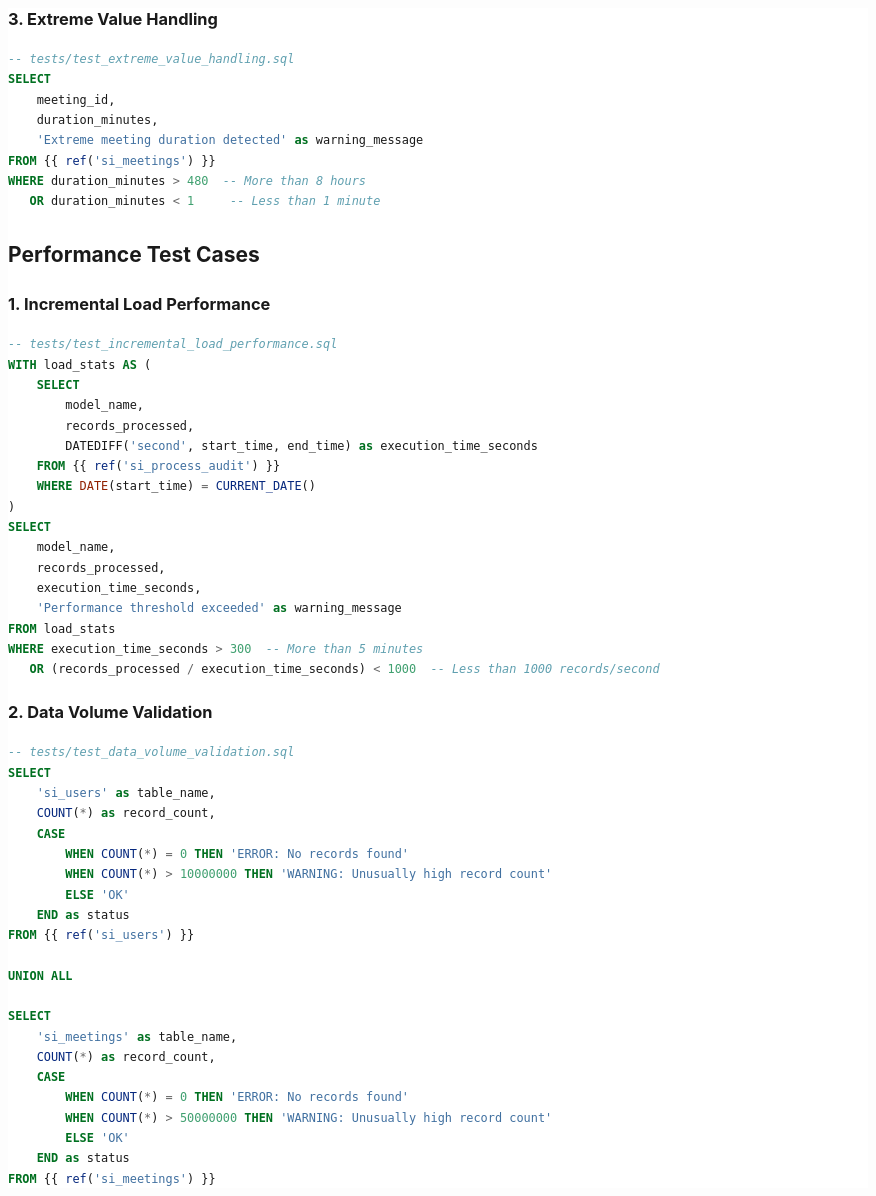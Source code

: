 ### 3. Extreme Value Handling
```sql
-- tests/test_extreme_value_handling.sql
SELECT 
    meeting_id,
    duration_minutes,
    'Extreme meeting duration detected' as warning_message
FROM {{ ref('si_meetings') }}
WHERE duration_minutes > 480  -- More than 8 hours
   OR duration_minutes < 1     -- Less than 1 minute
```

## Performance Test Cases

### 1. Incremental Load Performance
```sql
-- tests/test_incremental_load_performance.sql
WITH load_stats AS (
    SELECT 
        model_name,
        records_processed,
        DATEDIFF('second', start_time, end_time) as execution_time_seconds
    FROM {{ ref('si_process_audit') }}
    WHERE DATE(start_time) = CURRENT_DATE()
)
SELECT 
    model_name,
    records_processed,
    execution_time_seconds,
    'Performance threshold exceeded' as warning_message
FROM load_stats
WHERE execution_time_seconds > 300  -- More than 5 minutes
   OR (records_processed / execution_time_seconds) < 1000  -- Less than 1000 records/second
```

### 2. Data Volume Validation
```sql
-- tests/test_data_volume_validation.sql
SELECT 
    'si_users' as table_name,
    COUNT(*) as record_count,
    CASE 
        WHEN COUNT(*) = 0 THEN 'ERROR: No records found'
        WHEN COUNT(*) > 10000000 THEN 'WARNING: Unusually high record count'
        ELSE 'OK'
    END as status
FROM {{ ref('si_users') }}

UNION ALL

SELECT 
    'si_meetings' as table_name,
    COUNT(*) as record_count,
    CASE 
        WHEN COUNT(*) = 0 THEN 'ERROR: No records found'
        WHEN COUNT(*) > 50000000 THEN 'WARNING: Unusually high record count'
        ELSE 'OK'
    END as status
FROM {{ ref('si_meetings') }}
```
